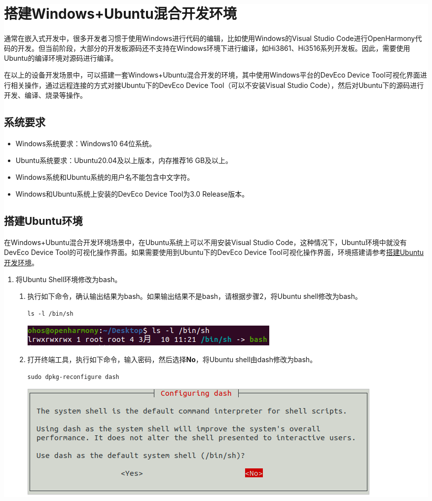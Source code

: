 # 搭建Windows+Ubuntu混合开发环境


通常在嵌入式开发中，很多开发者习惯于使用Windows进行代码的编辑，比如使用Windows的Visual Studio Code进行OpenHarmony代码的开发。但当前阶段，大部分的开发板源码还不支持在Windows环境下进行编译，如Hi3861、Hi3516系列开发板。因此，需要使用Ubuntu的编译环境对源码进行编译。


在以上的设备开发场景中，可以搭建一套Windows+Ubuntu混合开发的环境，其中使用Windows平台的DevEco Device Tool可视化界面进行相关操作，通过远程连接的方式对接Ubuntu下的DevEco Device Tool（可以不安装Visual Studio Code），然后对Ubuntu下的源码进行开发、编译、烧录等操作。


## 系统要求

- Windows系统要求：Windows10 64位系统。

- Ubuntu系统要求：Ubuntu20.04及以上版本，内存推荐16 GB及以上。

- Windows系统和Ubuntu系统的用户名不能包含中文字符。

- Windows和Ubuntu系统上安装的DevEco Device Tool为3.0 Release版本。


## 搭建Ubuntu环境

在Windows+Ubuntu混合开发环境场景中，在Ubuntu系统上可以不用安装Visual Studio Code，这种情况下，Ubuntu环境中就没有DevEco Device Tool的可视化操作界面。如果需要使用到Ubuntu下的DevEco Device Tool可视化操作界面，环境搭建请参考[搭建Ubuntu开发环境](https://device.harmonyos.com/cn/docs/documentation/guide/ide-install-ubuntu-0000001072959308)。

1. 将Ubuntu Shell环境修改为bash。
   1. 执行如下命令，确认输出结果为bash。如果输出结果不是bash，请根据步骤2，将Ubuntu shell修改为bash。
         
       ```
       ls -l /bin/sh
       ```

       ![zh-cn_image_0000001226764302](figures/zh-cn_image_0000001226764302.png)
   2. 打开终端工具，执行如下命令，输入密码，然后选择**No**，将Ubuntu shell由dash修改为bash。
         
       ```
       sudo dpkg-reconfigure dash
       ```

       ![zh-cn_image_0000001243641075](figures/zh-cn_image_0000001243641075.png)
